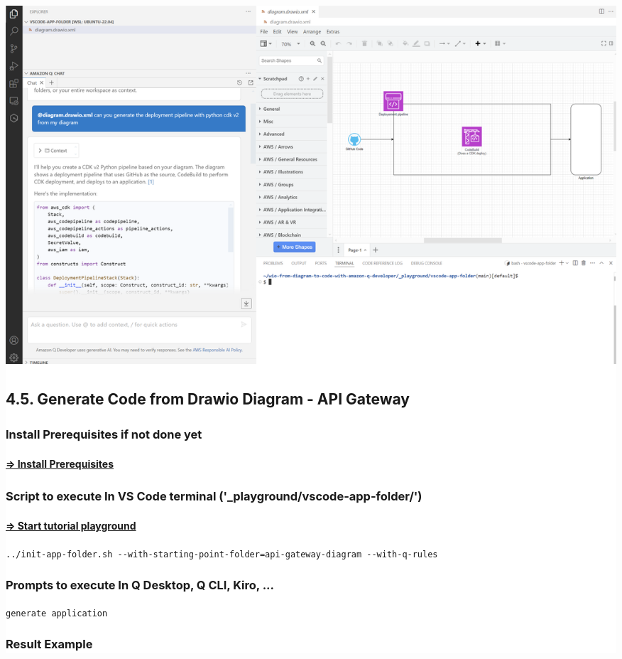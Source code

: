 ![code from drawio diagram deployment pipeline](./tutorial-screenshots/code-from-drawio-diagram-deployment-pipeline.png)


## 4.5. Generate Code from Drawio Diagram - API Gateway

### Install Prerequisites if not done yet
#### [=> Install Prerequisites](../README.md#prerequisites)

### Script to execute In VS Code terminal ('_playground/vscode-app-folder/')
#### [=> Start tutorial playground](../README.md#1-start-tutorial-window)
```
../init-app-folder.sh --with-starting-point-folder=api-gateway-diagram --with-q-rules
```

### Prompts to execute In Q Desktop, Q CLI, Kiro, ...
```
generate application
```

### Result Example